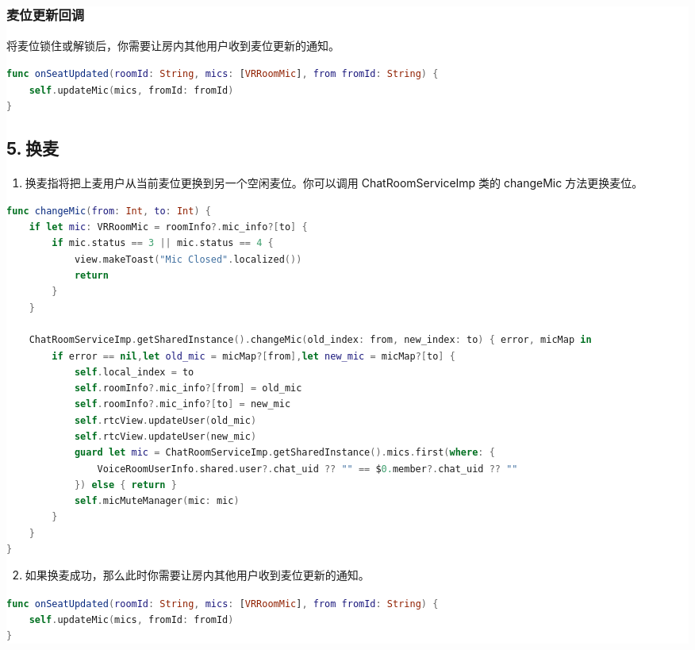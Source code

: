 ### 麦位更新回调

将麦位锁住或解锁后，你需要让房内其他用户收到麦位更新的通知。

```swift
func onSeatUpdated(roomId: String, mics: [VRRoomMic], from fromId: String) {
    self.updateMic(mics, fromId: fromId)
}
```

## 5. 换麦

1. 换麦指将把上麦用户从当前麦位更换到另一个空闲麦位。你可以调用 ChatRoomServiceImp 类的 changeMic 方法更换麦位。

```swift
func changeMic(from: Int, to: Int) {
    if let mic: VRRoomMic = roomInfo?.mic_info?[to] {
        if mic.status == 3 || mic.status == 4 {
            view.makeToast("Mic Closed".localized())
            return
        }
    }

    ChatRoomServiceImp.getSharedInstance().changeMic(old_index: from, new_index: to) { error, micMap in
        if error == nil,let old_mic = micMap?[from],let new_mic = micMap?[to] {
            self.local_index = to
            self.roomInfo?.mic_info?[from] = old_mic
            self.roomInfo?.mic_info?[to] = new_mic
            self.rtcView.updateUser(old_mic)
            self.rtcView.updateUser(new_mic)
            guard let mic = ChatRoomServiceImp.getSharedInstance().mics.first(where: {
                VoiceRoomUserInfo.shared.user?.chat_uid ?? "" == $0.member?.chat_uid ?? ""
            }) else { return }
            self.micMuteManager(mic: mic)
        }
    }
}
```

2. 如果换麦成功，那么此时你需要让房内其他用户收到麦位更新的通知。


```swift
func onSeatUpdated(roomId: String, mics: [VRRoomMic], from fromId: String) {
    self.updateMic(mics, fromId: fromId)
}
```